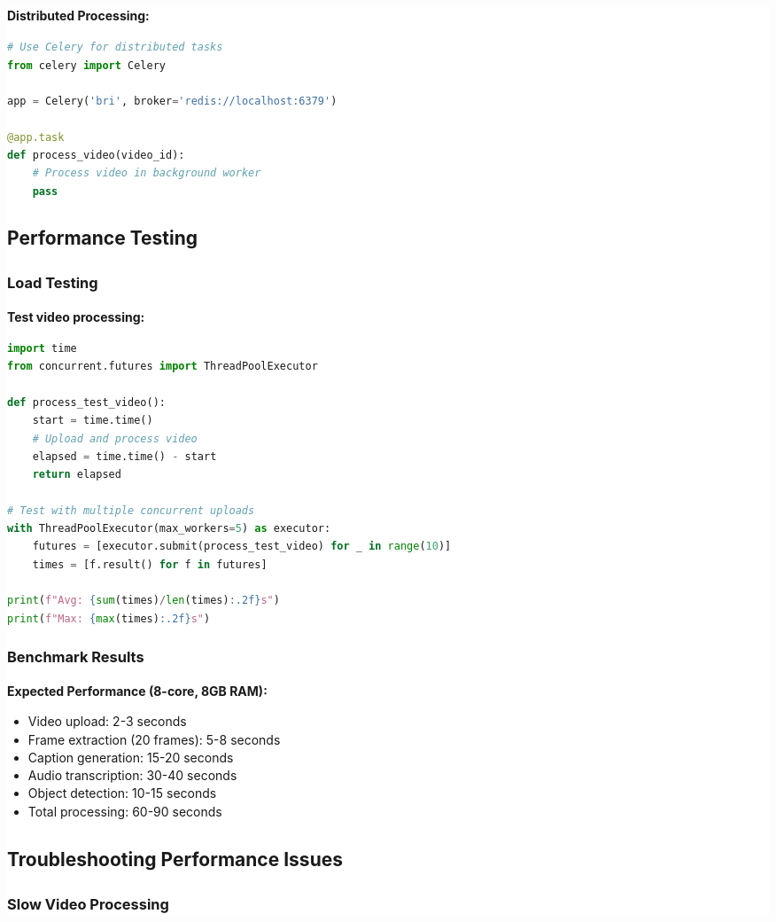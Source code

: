 **Distributed Processing:**
```python
# Use Celery for distributed tasks
from celery import Celery

app = Celery('bri', broker='redis://localhost:6379')

@app.task
def process_video(video_id):
    # Process video in background worker
    pass
```

## Performance Testing

### Load Testing

**Test video processing:**
```python
import time
from concurrent.futures import ThreadPoolExecutor

def process_test_video():
    start = time.time()
    # Upload and process video
    elapsed = time.time() - start
    return elapsed

# Test with multiple concurrent uploads
with ThreadPoolExecutor(max_workers=5) as executor:
    futures = [executor.submit(process_test_video) for _ in range(10)]
    times = [f.result() for f in futures]

print(f"Avg: {sum(times)/len(times):.2f}s")
print(f"Max: {max(times):.2f}s")
```

### Benchmark Results

**Expected Performance (8-core, 8GB RAM):**
- Video upload: 2-3 seconds
- Frame extraction (20 frames): 5-8 seconds
- Caption generation: 15-20 seconds
- Audio transcription: 30-40 seconds
- Object detection: 10-15 seconds
- Total processing: 60-90 seconds

## Troubleshooting Performance Issues

### Slow Video Processing
